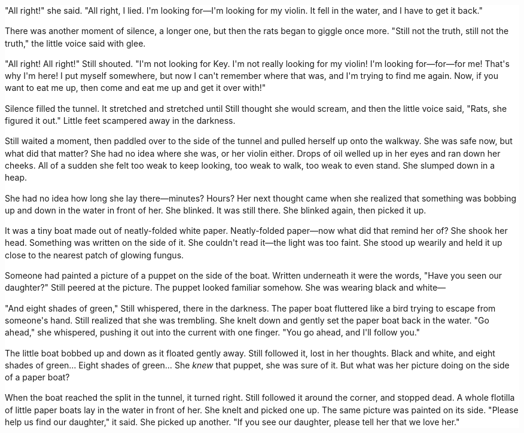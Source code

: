 "All right!" she said. "All right, I lied. I'm looking for—I'm looking
for my violin. It fell in the water, and I have to get it back."

There was another moment of silence, a longer one, but then the rats
began to giggle once more. "Still not the truth, still not the truth,"
the little voice said with glee.

"All right! All right!" Still shouted. "I'm not looking for Key. I'm not
really looking for my violin! I'm looking for—for—for me! That's why I'm
here! I put myself somewhere, but now I can't remember where that was,
and I'm trying to find me again. Now, if you want to eat me up, then
come and eat me up and get it over with!"

Silence filled the tunnel. It stretched and stretched until Still
thought she would scream, and then the little voice said, "Rats, she
figured it out." Little feet scampered away in the darkness.

Still waited a moment, then paddled over to the side of the tunnel and
pulled herself up onto the walkway. She was safe now, but what did that
matter? She had no idea where she was, or her violin either. Drops of
oil welled up in her eyes and ran down her cheeks. All of a sudden she
felt too weak to keep looking, too weak to walk, too weak to even stand.
She slumped down in a heap.

She had no idea how long she lay there—minutes? Hours? Her next thought
came when she realized that something was bobbing up and down in the
water in front of her. She blinked. It was still there. She blinked
again, then picked it up.

It was a tiny boat made out of neatly-folded white paper. Neatly-folded
paper—now what did that remind her of? She shook her head. Something was
written on the side of it. She couldn't read it—the light was too faint.
She stood up wearily and held it up close to the nearest patch of
glowing fungus.

Someone had painted a picture of a puppet on the side of the boat.
Written underneath it were the words, "Have you seen our daughter?"
Still peered at the picture. The puppet looked familiar somehow. She was
wearing black and white—

"And eight shades of green," Still whispered, there in the darkness. The
paper boat fluttered like a bird trying to escape from someone's hand.
Still realized that she was trembling. She knelt down and gently set the
paper boat back in the water. "Go ahead," she whispered, pushing it out
into the current with one finger. "You go ahead, and I'll follow you."

The little boat bobbed up and down as it floated gently away. Still
followed it, lost in her thoughts. Black and white, and eight shades of
green… Eight shades of green… She *knew* that puppet, she was sure of
it. But what was her picture doing on the side of a paper boat?

When the boat reached the split in the tunnel, it turned right. Still
followed it around the corner, and stopped dead. A whole flotilla of
little paper boats lay in the water in front of her. She knelt and
picked one up. The same picture was painted on its side. "Please help us
find our daughter," it said. She picked up another. "If you see our
daughter, please tell her that we love her."
